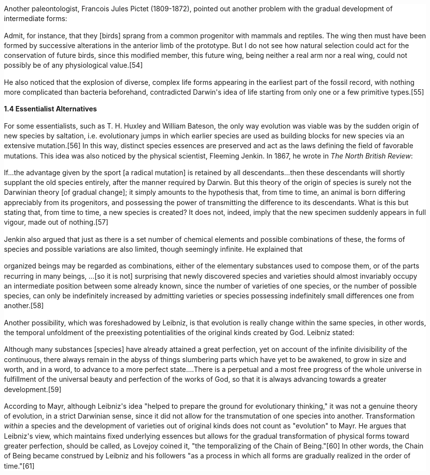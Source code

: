 Another paleontologist, Francois Jules Pictet (1809-1872), pointed out another problem with the gradual development of intermediate forms:

Admit, for instance, that they \[birds\] sprang from a common progenitor with mammals and reptiles. The wing then must have been formed by successive alterations in the anterior limb of the prototype. But I do not see how natural selection could act for the conservation of future birds, since this modified member, this future wing, being neither a real arm nor a real wing, could not possibly be of any physiological value.\[54\]

He also noticed that the explosion of diverse, complex life forms appearing in the earliest part of the fossil record, with nothing more complicated than bacteria beforehand, contradicted Darwin's idea of life starting from only one or a few primitive types.\[55\]

**1.4 Essentialist Alternatives**

For some essentialists, such as T. H. Huxley and William Bateson, the only way evolution was viable was by the sudden origin of new species by saltation, i.e. evolutionary jumps in which earlier species are used as building blocks for new species via an extensive mutation.\[56\] In this way, distinct species essences are preserved and act as the laws defining the field of favorable mutations. This idea was also noticed by the physical scientist, Fleeming Jenkin. In 1867, he wrote in _The North British Review_:

If...the advantage given by the sport \[a radical mutation\] is retained by all descendants...then these descendants will shortly supplant the old species entirely, after the manner required by Darwin. But this theory of the origin of species is surely not the Darwinian theory \[of gradual change\]; it simply amounts to the hypothesis that, from time to time, an animal is born differing appreciably from its progenitors, and possessing the power of transmitting the difference to its descendants. What is this but stating that, from time to time, a new species is created? It does not, indeed, imply that the new specimen suddenly appears in full vigour, made out of nothing.\[57\]

Jenkin also argued that just as there is a set number of chemical elements and possible combinations of these, the forms of species and possible variations are also limited, though seemingly infinite. He explained that

organized beings may be regarded as combinations, either of the elementary substances used to compose them, or of the parts recurring in many beings, ...\[so it is not\] surprising that newly discovered species and varieties should almost invariably occupy an intermediate position between some already known, since the number of varieties of one species, or the number of possible species, can only be indefinitely increased by admitting varieties or species possessing indefinitely small differences one from another.\[58\]

Another possibility, which was foreshadowed by Leibniz, is that evolution is really change within the same species, in other words, the temporal unfoldment of the preexisting potentialities of the original kinds created by God. Leibniz stated:

Although many substances \[species\] have already attained a great perfection, yet on account of the infinite divisibility of the continuous, there always remain in the abyss of things slumbering parts which have yet to be awakened, to grow in size and worth, and in a word, to advance to a more perfect state....There is a perpetual and a most free progress of the whole universe in fulfillment of the universal beauty and perfection of the works of God, so that it is always advancing towards a greater development.\[59\]

According to Mayr, although Leibniz's idea "helped to prepare the ground for evolutionary thinking," it was not a genuine theory of evolution, in a strict Darwinian sense, since it did not allow for the transmutation of one species into another. Transformation _within_ a species and the development of varieties out of original kinds does not count as "evolution" to Mayr. He argues that Leibniz's view, which maintains fixed underlying essences but allows for the gradual transformation of physical forms toward greater perfection, should be called, as Lovejoy coined it, "the temporalizing of the Chain of Being."\[60\] In other words, the Chain of Being became construed by Leibniz and his followers "as a process in which all forms are gradually realized in the order of time."\[61\]
